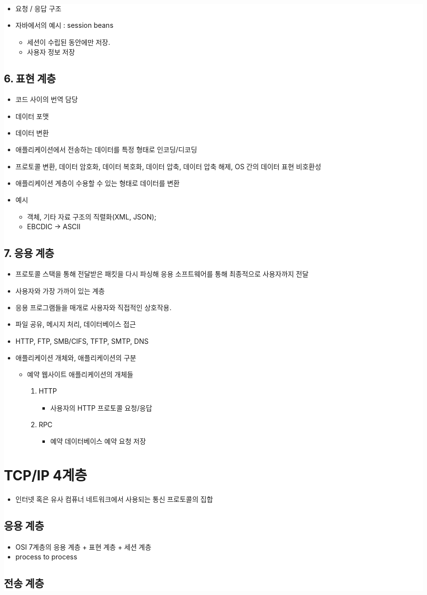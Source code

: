 * 요청 / 응답 구조

* 자바에서의 예시 : session beans

  * 세션이 수립된 동안에만 저장.
  * 사용자 정보 저장

  

## 6. 표현 계층

* 코드 사이의 번역 담당

* 데이터 포맷
* 데이터 변환
* 애플리케이션에서 전송하는 데이터를 특정 형태로 인코딩/디코딩
* 프로토콜 변환, 데이터 암호화, 데이터 복호화, 데이터 압축, 데이터 압축 해제, OS 간의 데이터 표현 비호환성
* 애플리케이션 계층이 수용할 수 있는 형태로 데이터를 변환
* 예시
  * 객체, 기타 자료 구조의 직렬화(XML, JSON);
  * EBCDIC -> ASCII

## 7. 응용 계층

* 프로토콜 스택을 통해 전달받은 패킷을 다시 파싱해 응용 소프트웨어를 통해 최종적으로 사용자까지 전달

* 사용자와 가장 가까이 있는 계층

* 응용 프로그램들을 매개로 사용자와 직접적인 상호작용.

* 파일 공유, 메시지 처리, 데이터베이스 접근

* HTTP, FTP, SMB/CIFS, TFTP, SMTP, DNS

* 애플리케이션 개체와, 애플리케이션의 구분

  * 예약 웹사이트 애플리케이션의 개체들

    1. HTTP
       * 사용자의 HTTP 프로토콜 요청/응답

    2. RPC
       * 예약 데이터베이스 예약 요청 저장

# TCP/IP 4계층

* 인터넷 혹은 유사 컴퓨너 네트워크에서 사용되는 통신 프로토콜의 집합

## 응용 계층

* OSI 7계층의 응용 계층 + 표현 계층 + 세션 계층
* process to process

## 전송 계층
